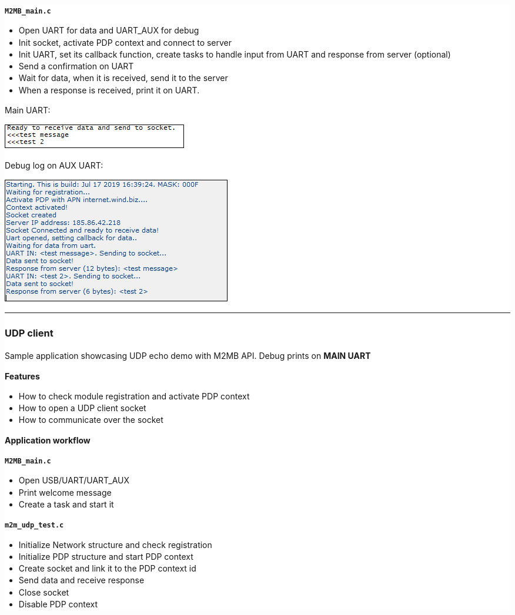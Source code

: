 **`M2MB_main.c`**

- Open UART for data and UART_AUX for debug
- Init socket, activate PDP context and connect to server
- Init UART, set its callback function, create tasks to handle input from UART and response from server (optional)
- Send a confirmation on UART
- Wait for data, when it is received, send it to the server
- When a response is received, print it on UART.

Main UART: 

![](pictures/samples/uart_to_server_main_bordered.png)

Debug log on AUX UART:

![](pictures/samples/uart_to_server_aux_bordered.png)

---------------------



### UDP client

Sample application showcasing UDP echo demo with M2MB API. Debug prints on **MAIN UART**


**Features**


- How to check module registration and activate PDP context
- How to open a UDP client socket 
- How to communicate over the socket


**Application workflow**

**`M2MB_main.c`**

- Open USB/UART/UART_AUX
- Print welcome message
- Create a task and start it

**`m2m_udp_test.c`**
- Initialize Network structure and check registration
- Initialize PDP structure and start PDP context
- Create socket and link it to the PDP context id
- Send data and receive response
- Close socket
- Disable PDP context

